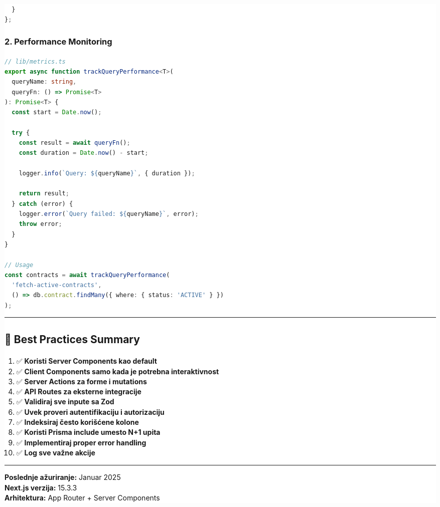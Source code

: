 ```typescript
  }
};
```

### 2. **Performance Monitoring**

```typescript
// lib/metrics.ts
export async function trackQueryPerformance<T>(
  queryName: string,
  queryFn: () => Promise<T>
): Promise<T> {
  const start = Date.now();
  
  try {
    const result = await queryFn();
    const duration = Date.now() - start;
    
    logger.info(`Query: ${queryName}`, { duration });
    
    return result;
  } catch (error) {
    logger.error(`Query failed: ${queryName}`, error);
    throw error;
  }
}

// Usage
const contracts = await trackQueryPerformance(
  'fetch-active-contracts',
  () => db.contract.findMany({ where: { status: 'ACTIVE' } })
);
```

---

## 🎯 Best Practices Summary

1. ✅ **Koristi Server Components kao default**
2. ✅ **Client Components samo kada je potrebna interaktivnost**
3. ✅ **Server Actions za forme i mutations**
4. ✅ **API Routes za eksterne integracije**
5. ✅ **Validiraj sve inpute sa Zod**
6. ✅ **Uvek proveri autentifikaciju i autorizaciju**
7. ✅ **Indeksiraj često korišćene kolone**
8. ✅ **Koristi Prisma include umesto N+1 upita**
9. ✅ **Implementiraj proper error handling**
10. ✅ **Log sve važne akcije**

---

**Poslednje ažuriranje:** Januar 2025  
**Next.js verzija:** 15.3.3  
**Arhitektura:** App Router + Server Components